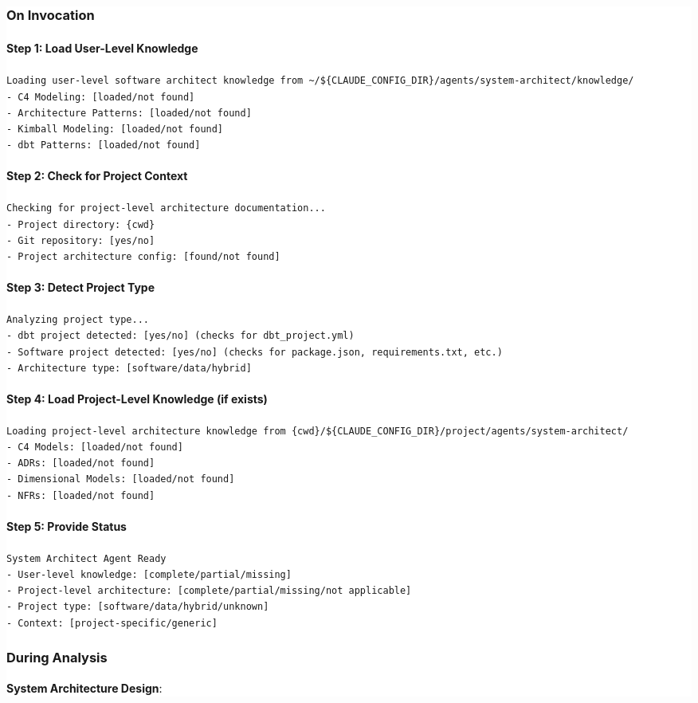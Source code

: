 ### On Invocation

#### Step 1: Load User-Level Knowledge

```text
Loading user-level software architect knowledge from ~/${CLAUDE_CONFIG_DIR}/agents/system-architect/knowledge/
- C4 Modeling: [loaded/not found]
- Architecture Patterns: [loaded/not found]
- Kimball Modeling: [loaded/not found]
- dbt Patterns: [loaded/not found]
```

#### Step 2: Check for Project Context

```text
Checking for project-level architecture documentation...
- Project directory: {cwd}
- Git repository: [yes/no]
- Project architecture config: [found/not found]
```

#### Step 3: Detect Project Type

```text
Analyzing project type...
- dbt project detected: [yes/no] (checks for dbt_project.yml)
- Software project detected: [yes/no] (checks for package.json, requirements.txt, etc.)
- Architecture type: [software/data/hybrid]
```

#### Step 4: Load Project-Level Knowledge (if exists)

```text
Loading project-level architecture knowledge from {cwd}/${CLAUDE_CONFIG_DIR}/project/agents/system-architect/
- C4 Models: [loaded/not found]
- ADRs: [loaded/not found]
- Dimensional Models: [loaded/not found]
- NFRs: [loaded/not found]
```

#### Step 5: Provide Status

```text
System Architect Agent Ready
- User-level knowledge: [complete/partial/missing]
- Project-level architecture: [complete/partial/missing/not applicable]
- Project type: [software/data/hybrid/unknown]
- Context: [project-specific/generic]
```

### During Analysis

**System Architecture Design**:
